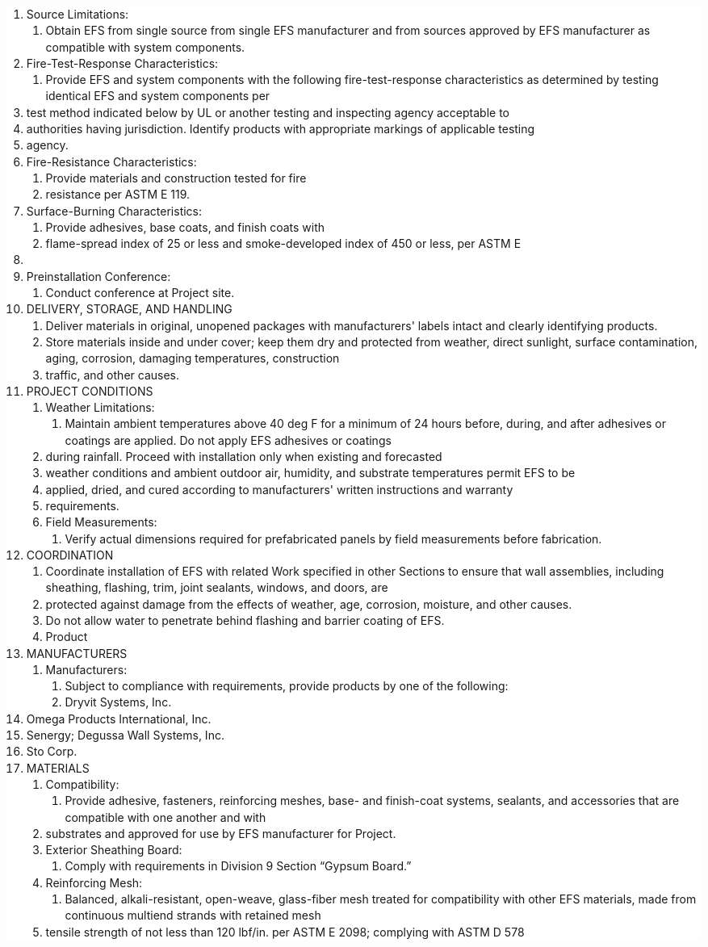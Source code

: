    1. Source Limitations:
      1. Obtain EFS from single source from single EFS manufacturer and from 
sources approved by EFS manufacturer as compatible with system components.
   1. Fire-Test-Response Characteristics:
      1. Provide EFS and system components with the following 
fire-test-response characteristics as determined by testing identical EFS and system components per 
   1. test method indicated below by UL or another testing and inspecting agency acceptable to 
   1. authorities having jurisdiction. Identify products with appropriate markings of applicable testing 
   1. agency.
1. Fire-Resistance Characteristics:
      1. Provide materials and construction tested for fire 
   1. resistance per ASTM E 119.
2. Surface-Burning Characteristics:
      1. Provide adhesives, base coats, and finish coats with 
   1. flame-spread index of 25 or less and smoke-developed index of 450 or less, per ASTM E 
84.
   1. Preinstallation Conference:
      1. Conduct conference at Project site.
7. DELIVERY, STORAGE, AND HANDLING
   1. Deliver materials in original, unopened packages with manufacturers' labels intact and clearly 
identifying products.
   1. Store materials inside and under cover; keep them dry and protected from weather, direct 
sunlight, surface contamination, aging, corrosion, damaging temperatures, construction 
   1. traffic, and other causes.
8. PROJECT CONDITIONS
   1. Weather Limitations:
      1. Maintain ambient temperatures above 40 deg F for a minimum of 24 hours 
before, during, and after adhesives or coatings are applied. Do not apply EFS adhesives or coatings 
   1. during rainfall. Proceed with installation only when existing and forecasted
   1. weather conditions and ambient outdoor air, humidity, and substrate temperatures permit EFS to be 
   1. applied, dried, and cured according to manufacturers' written instructions and warranty 
   1. requirements.
   1. Field Measurements:
      1. Verify actual dimensions required for prefabricated panels by field 
measurements before fabrication.
9. COORDINATION
   1. Coordinate installation of EFS with related Work specified in other Sections to ensure that 
wall assemblies, including sheathing, flashing, trim, joint sealants, windows, and doors, are 
   1. protected against damage from the effects of weather, age, corrosion, moisture, and other causes. 
   1. Do not allow water to penetrate behind flashing and barrier coating of EFS.
   1. Product
1. MANUFACTURERS
   1. Manufacturers:
      1. Subject to compliance with requirements, provide products by one of the 
following:
      1. Dryvit Systems, Inc.
2. Omega Products International, Inc.
3. Senergy; Degussa Wall Systems, Inc.
4. Sto Corp.
2. MATERIALS
   1. Compatibility:
      1. Provide adhesive, fasteners, reinforcing meshes, base- and 
finish-coat systems, sealants, and accessories that are compatible with one another and with 
   1. substrates and approved for use by EFS manufacturer for Project.
   1. Exterior Sheathing Board:
      1. Comply with requirements in Division 9 Section “Gypsum
Board.”
   1. Reinforcing Mesh:
      1. Balanced, alkali-resistant, open-weave, glass-fiber mesh treated for 
compatibility with other EFS materials, made from continuous multiend strands with retained mesh 
   1. tensile strength of not less than 120 lbf/in. per ASTM E 2098; complying with ASTM D 578 